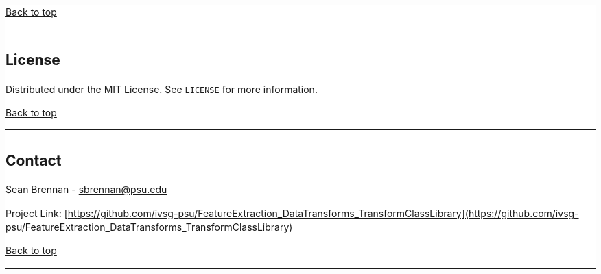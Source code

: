 <a href="#hardware_workzones_pennsylvaniaadsequipmentinventory">Back to top</a>
***





## License

Distributed under the MIT License. See `LICENSE` for more information.

<a href="#hardware_workzones_pennsylvaniaadsequipmentinventory">Back to top</a>


***



## Contact

Sean Brennan - sbrennan@psu.edu

Project Link: [https://github.com/ivsg-psu/FeatureExtraction_DataTransforms_TransformClassLibrary](https://github.com/ivsg-psu/FeatureExtraction_DataTransforms_TransformClassLibrary)

<a href="#hardware_workzones_pennsylvaniaadsequipmentinventory">Back to top</a>

***



